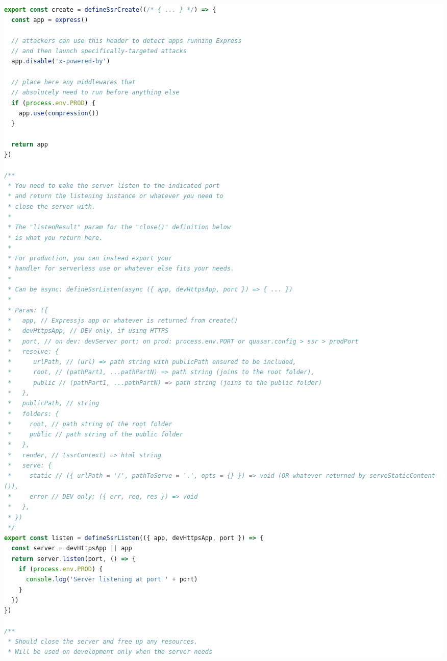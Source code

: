 ```js
export const create = defineSsrCreate((/* { ... } */) => {
  const app = express()

  // attackers can use this header to detect apps running Express
  // and then launch specifically-targeted attacks
  app.disable('x-powered-by')

  // place here any middlewares that
  // absolutely need to run before anything else
  if (process.env.PROD) {
    app.use(compression())
  }

  return app
})

/**
 * You need to make the server listen to the indicated port
 * and return the listening instance or whatever you need to
 * close the server with.
 *
 * The "listenResult" param for the "close()" definition below
 * is what you return here.
 *
 * For production, you can instead export your
 * handler for serverless use or whatever else fits your needs.
 *
 * Can be async: defineSsrListen(async ({ app, devHttpsApp, port }) => { ... })
 *
 * Param: ({
 *   app, // Expressjs app or whatever is returned from create()
 *   devHttpsApp, // DEV only, if using HTTPS
 *   port, // on dev: devServer port; on prod: process.env.PORT or quasar.config > ssr > prodPort
 *   resolve: {
 *      urlPath, // (url) => path string with publicPath ensured to be included,
 *      root, // (pathPart1, ...pathPartN) => path string (joins to the root folder),
 *      public // (pathPart1, ...pathPartN) => path string (joins to the public folder)
 *   },
 *   publicPath, // string
 *   folders: {
 *     root, // path string of the root folder
 *     public // path string of the public folder
 *   },
 *   render, // (ssrContext) => html string
 *   serve: {
 *     static // ({ urlPath = '/', pathToServe = '.', opts = {} }) => void (OR whatever returned by serveStaticContent()),
 *     error // DEV only; ({ err, req, res }) => void
 *   },
 * })
 */
export const listen = defineSsrListen(({ app, devHttpsApp, port }) => {
  const server = devHttpsApp || app
  return server.listen(port, () => {
    if (process.env.PROD) {
      console.log('Server listening at port ' + port)
    }
  })
})

/**
 * Should close the server and free up any resources.
 * Will be used on development only when the server needs
```